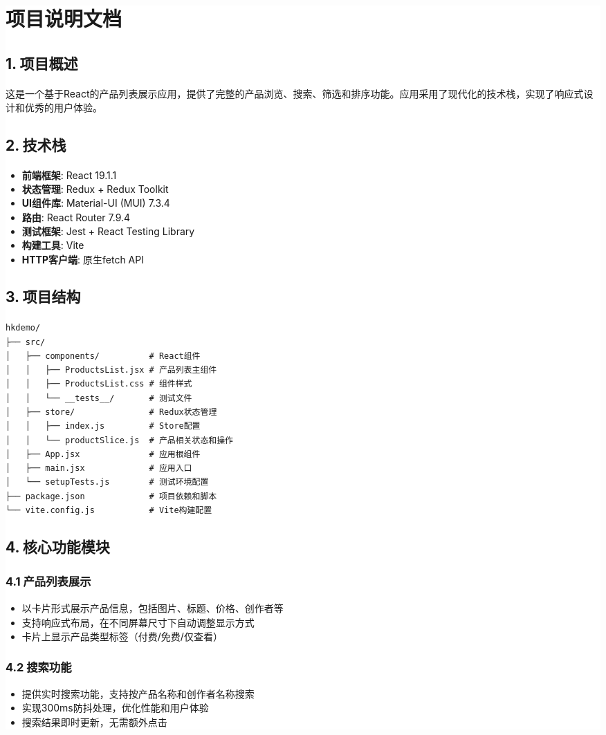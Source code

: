 # 项目说明文档

## 1. 项目概述

这是一个基于React的产品列表展示应用，提供了完整的产品浏览、搜索、筛选和排序功能。应用采用了现代化的技术栈，实现了响应式设计和优秀的用户体验。

## 2. 技术栈

- **前端框架**: React 19.1.1
- **状态管理**: Redux + Redux Toolkit
- **UI组件库**: Material-UI (MUI) 7.3.4
- **路由**: React Router 7.9.4
- **测试框架**: Jest + React Testing Library
- **构建工具**: Vite
- **HTTP客户端**: 原生fetch API

## 3. 项目结构

```
hkdemo/
├── src/
│   ├── components/          # React组件
│   │   ├── ProductsList.jsx # 产品列表主组件
│   │   ├── ProductsList.css # 组件样式
│   │   └── __tests__/       # 测试文件
│   ├── store/               # Redux状态管理
│   │   ├── index.js         # Store配置
│   │   └── productSlice.js  # 产品相关状态和操作
│   ├── App.jsx              # 应用根组件
│   ├── main.jsx             # 应用入口
│   └── setupTests.js        # 测试环境配置
├── package.json             # 项目依赖和脚本
└── vite.config.js           # Vite构建配置
```

## 4. 核心功能模块

### 4.1 产品列表展示

- 以卡片形式展示产品信息，包括图片、标题、价格、创作者等
- 支持响应式布局，在不同屏幕尺寸下自动调整显示方式
- 卡片上显示产品类型标签（付费/免费/仅查看）

### 4.2 搜索功能

- 提供实时搜索功能，支持按产品名称和创作者名称搜索
- 实现300ms防抖处理，优化性能和用户体验
- 搜索结果即时更新，无需额外点击
